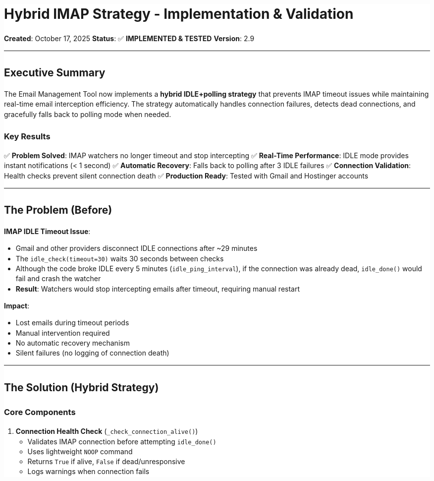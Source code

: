 # Hybrid IMAP Strategy - Implementation & Validation

**Created**: October 17, 2025
**Status**: ✅ **IMPLEMENTED & TESTED**
**Version**: 2.9

---

## Executive Summary

The Email Management Tool now implements a **hybrid IDLE+polling strategy** that prevents IMAP timeout issues while maintaining real-time email interception efficiency. The strategy automatically handles connection failures, detects dead connections, and gracefully falls back to polling mode when needed.

### Key Results

✅ **Problem Solved**: IMAP watchers no longer timeout and stop intercepting
✅ **Real-Time Performance**: IDLE mode provides instant notifications (< 1 second)
✅ **Automatic Recovery**: Falls back to polling after 3 IDLE failures
✅ **Connection Validation**: Health checks prevent silent connection death
✅ **Production Ready**: Tested with Gmail and Hostinger accounts

---

## The Problem (Before)

**IMAP IDLE Timeout Issue**:
- Gmail and other providers disconnect IDLE connections after ~29 minutes
- The `idle_check(timeout=30)` waits 30 seconds between checks
- Although the code broke IDLE every 5 minutes (`idle_ping_interval`), if the connection was already dead, `idle_done()` would fail and crash the watcher
- **Result**: Watchers would stop intercepting emails after timeout, requiring manual restart

**Impact**:
- Lost emails during timeout periods
- Manual intervention required
- No automatic recovery mechanism
- Silent failures (no logging of connection death)

---

## The Solution (Hybrid Strategy)

### Core Components

1. **Connection Health Check** (`_check_connection_alive()`)
   - Validates IMAP connection before attempting `idle_done()`
   - Uses lightweight `NOOP` command
   - Returns `True` if alive, `False` if dead/unresponsive
   - Logs warnings when connection fails

